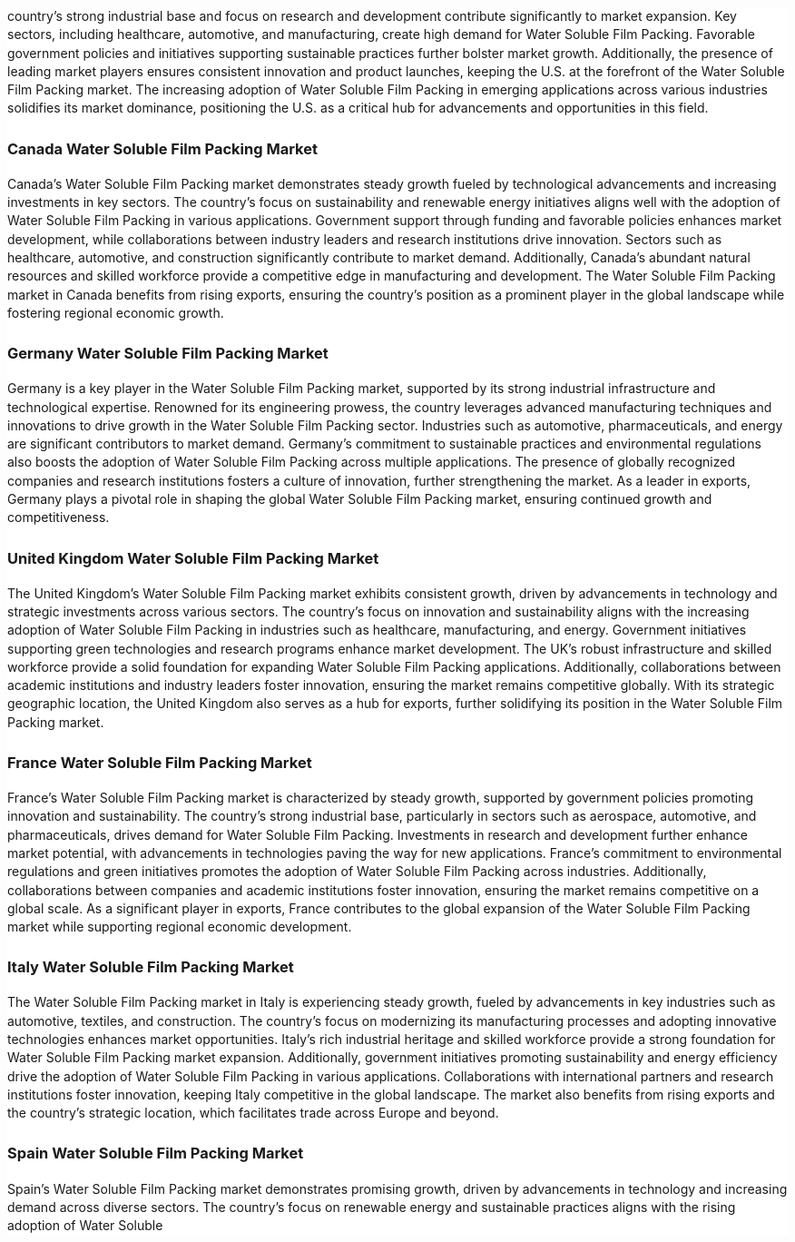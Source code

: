 country&rsquo;s strong industrial base and focus on research and development contribute significantly to market expansion. Key sectors, including healthcare, automotive, and manufacturing, create high demand for Water Soluble Film Packing. Favorable government policies and initiatives supporting sustainable practices further bolster market growth. Additionally, the presence of leading market players ensures consistent innovation and product launches, keeping the U.S. at the forefront of the Water Soluble Film Packing market. The increasing adoption of Water Soluble Film Packing in emerging applications across various industries solidifies its market dominance, positioning the U.S. as a critical hub for advancements and opportunities in this field.</p><h3>Canada Water Soluble Film Packing Market</h3><p>Canada&rsquo;s Water Soluble Film Packing market demonstrates steady growth fueled by technological advancements and increasing investments in key sectors. The country&rsquo;s focus on sustainability and renewable energy initiatives aligns well with the adoption of Water Soluble Film Packing in various applications. Government support through funding and favorable policies enhances market development, while collaborations between industry leaders and research institutions drive innovation. Sectors such as healthcare, automotive, and construction significantly contribute to market demand. Additionally, Canada&rsquo;s abundant natural resources and skilled workforce provide a competitive edge in manufacturing and development. The Water Soluble Film Packing market in Canada benefits from rising exports, ensuring the country&rsquo;s position as a prominent player in the global landscape while fostering regional economic growth.</p><h3>Germany Water Soluble Film Packing Market</h3><p>Germany is a key player in the Water Soluble Film Packing market, supported by its strong industrial infrastructure and technological expertise. Renowned for its engineering prowess, the country leverages advanced manufacturing techniques and innovations to drive growth in the Water Soluble Film Packing sector. Industries such as automotive, pharmaceuticals, and energy are significant contributors to market demand. Germany&rsquo;s commitment to sustainable practices and environmental regulations also boosts the adoption of Water Soluble Film Packing across multiple applications. The presence of globally recognized companies and research institutions fosters a culture of innovation, further strengthening the market. As a leader in exports, Germany plays a pivotal role in shaping the global Water Soluble Film Packing market, ensuring continued growth and competitiveness.</p><h3>United Kingdom Water Soluble Film Packing Market</h3><p>The United Kingdom&rsquo;s Water Soluble Film Packing market exhibits consistent growth, driven by advancements in technology and strategic investments across various sectors. The country&rsquo;s focus on innovation and sustainability aligns with the increasing adoption of Water Soluble Film Packing in industries such as healthcare, manufacturing, and energy. Government initiatives supporting green technologies and research programs enhance market development. The UK&rsquo;s robust infrastructure and skilled workforce provide a solid foundation for expanding Water Soluble Film Packing applications. Additionally, collaborations between academic institutions and industry leaders foster innovation, ensuring the market remains competitive globally. With its strategic geographic location, the United Kingdom also serves as a hub for exports, further solidifying its position in the Water Soluble Film Packing market.</p><h3>France Water Soluble Film Packing Market</h3><p>France&rsquo;s Water Soluble Film Packing market is characterized by steady growth, supported by government policies promoting innovation and sustainability. The country&rsquo;s strong industrial base, particularly in sectors such as aerospace, automotive, and pharmaceuticals, drives demand for Water Soluble Film Packing. Investments in research and development further enhance market potential, with advancements in technologies paving the way for new applications. France&rsquo;s commitment to environmental regulations and green initiatives promotes the adoption of Water Soluble Film Packing across industries. Additionally, collaborations between companies and academic institutions foster innovation, ensuring the market remains competitive on a global scale. As a significant player in exports, France contributes to the global expansion of the Water Soluble Film Packing market while supporting regional economic development.</p><h3>Italy Water Soluble Film Packing Market</h3><p>The Water Soluble Film Packing market in Italy is experiencing steady growth, fueled by advancements in key industries such as automotive, textiles, and construction. The country&rsquo;s focus on modernizing its manufacturing processes and adopting innovative technologies enhances market opportunities. Italy&rsquo;s rich industrial heritage and skilled workforce provide a strong foundation for Water Soluble Film Packing market expansion. Additionally, government initiatives promoting sustainability and energy efficiency drive the adoption of Water Soluble Film Packing in various applications. Collaborations with international partners and research institutions foster innovation, keeping Italy competitive in the global landscape. The market also benefits from rising exports and the country&rsquo;s strategic location, which facilitates trade across Europe and beyond.</p><h3>Spain Water Soluble Film Packing Market</h3><p>Spain&rsquo;s Water Soluble Film Packing market demonstrates promising growth, driven by advancements in technology and increasing demand across diverse sectors. The country&rsquo;s focus on renewable energy and sustainable practices aligns with the rising adoption of Water Soluble